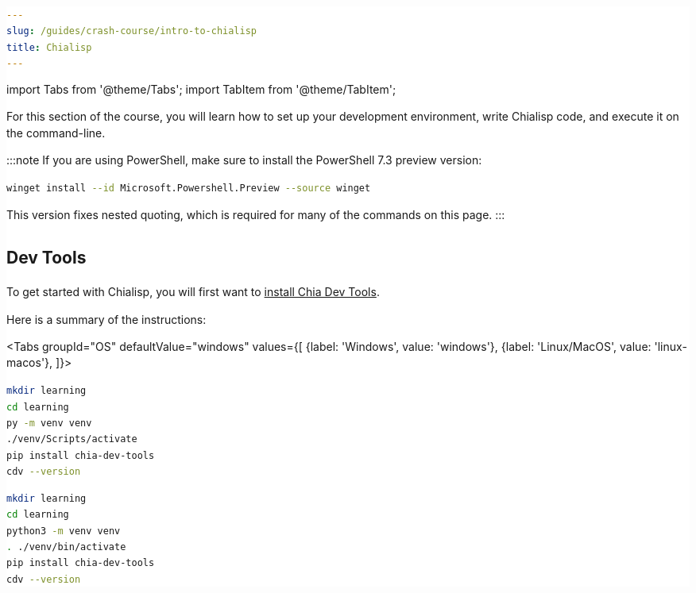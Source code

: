 ```yaml
---
slug: /guides/crash-course/intro-to-chialisp
title: Chialisp
---
```


import Tabs from '@theme/Tabs';
import TabItem from '@theme/TabItem';

For this section of the course, you will learn how to set up your development environment, write Chialisp code, and execute it on the command-line.

:::note
If you are using PowerShell, make sure to install the PowerShell 7.3 preview version:

```bash
winget install --id Microsoft.Powershell.Preview --source winget
```

This version fixes nested quoting, which is required for many of the commands on this page.
:::

## Dev Tools

To get started with Chialisp, you will first want to [install Chia Dev Tools](https://github.com/Chia-Network/chia-dev-tools).

Here is a summary of the instructions:

<Tabs groupId="OS"
defaultValue="windows"
values={[
{label: 'Windows', value: 'windows'},
{label: 'Linux/MacOS', value: 'linux-macos'},
]}>
<TabItem value="windows">

```bash
mkdir learning
cd learning
py -m venv venv
./venv/Scripts/activate
pip install chia-dev-tools
cdv --version
```

  </TabItem>
  <TabItem value="linux-macos">

```bash
mkdir learning
cd learning
python3 -m venv venv
. ./venv/bin/activate
pip install chia-dev-tools
cdv --version
```
